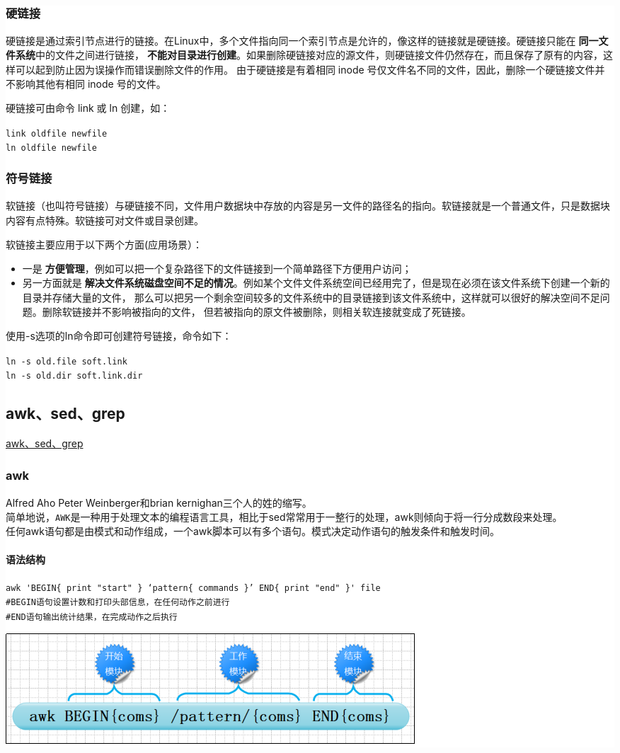 ### 硬链接
硬链接是通过索引节点进行的链接。在Linux中，多个文件指向同一个索引节点是允许的，像这样的链接就是硬链接。硬链接只能在 **同一文件系统**中的文件之间进行链接，
**不能对目录进行创建**。如果删除硬链接对应的源文件，则硬链接文件仍然存在，而且保存了原有的内容，这样可以起到防止因为误操作而错误删除文件的作用。
由于硬链接是有着相同 inode 号仅文件名不同的文件，因此，删除一个硬链接文件并不影响其他有相同 inode 号的文件。

硬链接可由命令 link 或 ln 创建，如：

```
link oldfile newfile 
ln oldfile newfile
```

### 符号链接
软链接（也叫符号链接）与硬链接不同，文件用户数据块中存放的内容是另一文件的路径名的指向。软链接就是一个普通文件，只是数据块内容有点特殊。软链接可对文件或目录创建。

软链接主要应用于以下两个方面(应用场景）：

* 一是 **方便管理**，例如可以把一个复杂路径下的文件链接到一个简单路径下方便用户访问；
* 另一方面就是 **解决文件系统磁盘空间不足的情况**。例如某个文件文件系统空间已经用完了，但是现在必须在该文件系统下创建一个新的目录并存储大量的文件，
那么可以把另一个剩余空间较多的文件系统中的目录链接到该文件系统中，这样就可以很好的解决空间不足问题。删除软链接并不影响被指向的文件，
但若被指向的原文件被删除，则相关软连接就变成了死链接。

使用-s选项的ln命令即可创建符号链接，命令如下：

```
ln -s old.file soft.link
ln -s old.dir soft.link.dir
```

## awk、sed、grep

[awk、sed、grep](https://blog.csdn.net/qq_25663723/article/details/53161646)

### awk
Alfred Aho Peter Weinberger和brian kernighan三个人的姓的缩写。  
简单地说，`AWK`是一种用于处理文本的编程语言工具，相比于sed常常用于一整行的处理，awk则倾向于将一行分成数段来处理。  
任何awk语句都是由模式和动作组成，一个awk脚本可以有多个语句。模式决定动作语句的触发条件和触发时间。 

#### 语法结构

```
awk 'BEGIN{ print "start" } ‘pattern{ commands }’ END{ print "end" }' file
#BEGIN语句设置计数和打印头部信息，在任何动作之前进行
#END语句输出统计结果，在完成动作之后执行
```

![awk.png](img/linux/awk.png)
